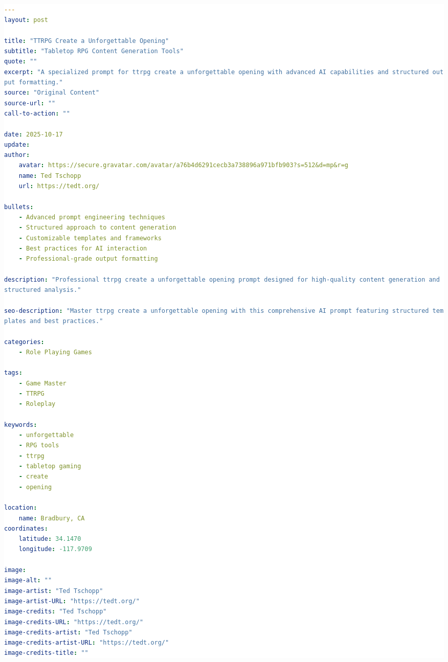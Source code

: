 ```yaml
---
layout: post

title: "TTRPG Create a Unforgettable Opening"
subtitle: "Tabletop RPG Content Generation Tools"
quote: ""
excerpt: "A specialized prompt for ttrpg create a unforgettable opening with advanced AI capabilities and structured output formatting."
source: "Original Content"
source-url: ""
call-to-action: ""

date: 2025-10-17
update:
author:
    avatar: https://secure.gravatar.com/avatar/a76b4d6291cecb3a738896a971bfb903?s=512&d=mp&r=g
    name: Ted Tschopp
    url: https://tedt.org/

bullets:
    - Advanced prompt engineering techniques
    - Structured approach to content generation
    - Customizable templates and frameworks
    - Best practices for AI interaction
    - Professional-grade output formatting

description: "Professional ttrpg create a unforgettable opening prompt designed for high-quality content generation and structured analysis."

seo-description: "Master ttrpg create a unforgettable opening with this comprehensive AI prompt featuring structured templates and best practices."

categories: 
    - Role Playing Games

tags: 
    - Game Master
    - TTRPG
    - Roleplay

keywords: 
    - unforgettable
    - RPG tools
    - ttrpg
    - tabletop gaming
    - create
    - opening

location:
    name: Bradbury, CA
coordinates:
    latitude: 34.1470
    longitude: -117.9709

image: 
image-alt: ""
image-artist: "Ted Tschopp"
image-artist-URL: "https://tedt.org/"
image-credits: "Ted Tschopp"
image-credits-URL: "https://tedt.org/"
image-credits-artist: "Ted Tschopp"
image-credits-artist-URL: "https://tedt.org/"
image-credits-title: ""
```